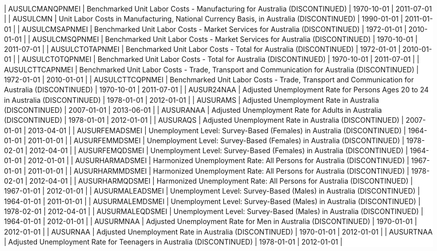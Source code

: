 | AUSULCMANQPNMEI | Benchmarked Unit Labor Costs - Manufacturing for Australia (DISCONTINUED)                                                                                                            | 1970-10-01          | 2011-07-01        |
| AUSULCMN        | Unit Labor Costs in Manufacturing, National Currency Basis, in Australia (DISCONTINUED)                                                                                              | 1990-01-01          | 2011-01-01        |
| AUSULCMSAPNMEI  | Benchmarked Unit Labor Costs - Market Services for Australia (DISCONTINUED)                                                                                                          | 1972-01-01          | 2010-01-01        |
| AUSULCMSQPNMEI  | Benchmarked Unit Labor Costs - Market Services for Australia (DISCONTINUED)                                                                                                          | 1970-10-01          | 2011-07-01        |
| AUSULCTOTAPNMEI | Benchmarked Unit Labor Costs - Total for Australia (DISCONTINUED)                                                                                                                    | 1972-01-01          | 2010-01-01        |
| AUSULCTOTQPNMEI | Benchmarked Unit Labor Costs - Total for Australia (DISCONTINUED)                                                                                                                    | 1970-10-01          | 2011-07-01        |
| AUSULCTTCAPNMEI | Benchmarked Unit Labor Costs - Trade, Transport and Communication for Australia (DISCONTINUED)                                                                                       | 1972-01-01          | 2010-01-01        |
| AUSULCTTCQPNMEI | Benchmarked Unit Labor Costs - Trade, Transport and Communication for Australia (DISCONTINUED)                                                                                       | 1970-10-01          | 2011-07-01        |
| AUSUR24NAA      | Adjusted Unemployment Rate for Persons Ages 20 to 24 in Australia (DISCONTINUED)                                                                                                     | 1978-01-01          | 2012-01-01        |
| AUSURAMS        | Adjusted Unemployment Rate in Australia (DISCONTINUED)                                                                                                                               | 2007-01-01          | 2013-06-01        |
| AUSURANAA       | Adjusted Unemployment Rate for Adults in Australia (DISCONTINUED)                                                                                                                    | 1978-01-01          | 2012-01-01        |
| AUSURAQS        | Adjusted Unemployment Rate in Australia (DISCONTINUED)                                                                                                                               | 2007-01-01          | 2013-04-01        |
| AUSURFEMADSMEI  | Unemployment Level: Survey-Based (Females) in Australia (DISCONTINUED)                                                                                                               | 1964-01-01          | 2011-01-01        |
| AUSURFEMMDSMEI  | Unemployment Level: Survey-Based (Females) in Australia (DISCONTINUED)                                                                                                               | 1978-02-01          | 2012-04-01        |
| AUSURFEMQDSMEI  | Unemployment Level: Survey-Based (Females) in Australia (DISCONTINUED)                                                                                                               | 1964-01-01          | 2012-01-01        |
| AUSURHARMADSMEI | Harmonized Unemployment Rate: All Persons for Australia (DISCONTINUED)                                                                                                               | 1967-01-01          | 2011-01-01        |
| AUSURHARMMDSMEI | Harmonized Unemployment Rate: All Persons for Australia (DISCONTINUED)                                                                                                               | 1978-02-01          | 2012-04-01        |
| AUSURHARMQDSMEI | Harmonized Unemployment Rate: All Persons for Australia (DISCONTINUED)                                                                                                               | 1967-01-01          | 2012-01-01        |
| AUSURMALEADSMEI | Unemployment Level: Survey-Based (Males) in Australia (DISCONTINUED)                                                                                                                 | 1964-01-01          | 2011-01-01        |
| AUSURMALEMDSMEI | Unemployment Level: Survey-Based (Males) in Australia (DISCONTINUED)                                                                                                                 | 1978-02-01          | 2012-04-01        |
| AUSURMALEQDSMEI | Unemployment Level: Survey-Based (Males) in Australia (DISCONTINUED)                                                                                                                 | 1964-01-01          | 2012-01-01        |
| AUSURMNAA       | Adjusted Unemployment Rate for Men in Australia (DISCONTINUED)                                                                                                                       | 1970-01-01          | 2012-01-01        |
| AUSURNAA        | Adjusted Unemployment Rate in Australia (DISCONTINUED)                                                                                                                               | 1970-01-01          | 2012-01-01        |
| AUSURTNAA       | Adjusted Unemployment Rate for Teenagers in Australia (DISCONTINUED)                                                                                                                 | 1978-01-01          | 2012-01-01        |